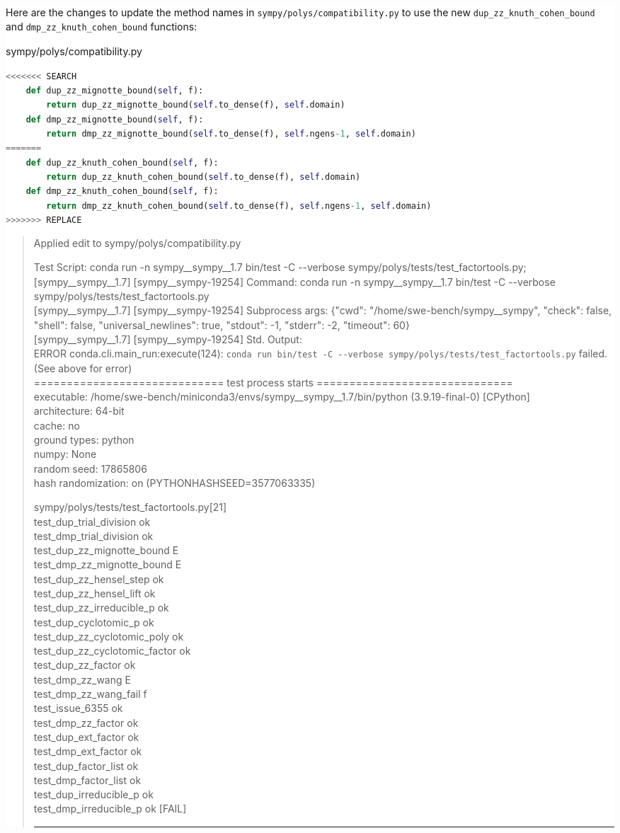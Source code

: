 Here are the changes to update the method names in `sympy/polys/compatibility.py` to use the new `dup_zz_knuth_cohen_bound` and `dmp_zz_knuth_cohen_bound` functions:

sympy/polys/compatibility.py
```python
<<<<<<< SEARCH
    def dup_zz_mignotte_bound(self, f):
        return dup_zz_mignotte_bound(self.to_dense(f), self.domain)
    def dmp_zz_mignotte_bound(self, f):
        return dmp_zz_mignotte_bound(self.to_dense(f), self.ngens-1, self.domain)
=======
    def dup_zz_knuth_cohen_bound(self, f):
        return dup_zz_knuth_cohen_bound(self.to_dense(f), self.domain)
    def dmp_zz_knuth_cohen_bound(self, f):
        return dmp_zz_knuth_cohen_bound(self.to_dense(f), self.ngens-1, self.domain)
>>>>>>> REPLACE
```

> Applied edit to sympy/polys/compatibility.py  
>   
> Test Script: conda run -n sympy__sympy__1.7  bin/test -C --verbose sympy/polys/tests/test_factortools.py;  
> [sympy__sympy__1.7] [sympy__sympy-19254] Command: conda run -n sympy__sympy__1.7 bin/test -C --verbose sympy/polys/tests/test_factortools.py   
> [sympy__sympy__1.7] [sympy__sympy-19254] Subprocess args: {"cwd": "/home/swe-bench/sympy__sympy", "check": false, "shell": false, "universal_newlines": true, "stdout": -1, "stderr": -2, "timeout": 60}   
> [sympy__sympy__1.7] [sympy__sympy-19254] Std. Output:  
> ERROR conda.cli.main_run:execute(124): `conda run bin/test -C --verbose sympy/polys/tests/test_factortools.py` failed. (See above for error)  
> ============================= test process starts ==============================  
> executable:         /home/swe-bench/miniconda3/envs/sympy__sympy__1.7/bin/python  (3.9.19-final-0) [CPython]  
> architecture:       64-bit  
> cache:              no  
> ground types:       python   
> numpy:              None  
> random seed:        17865806  
> hash randomization: on (PYTHONHASHSEED=3577063335)  
>   
> sympy/polys/tests/test_factortools.py[21]   
> test_dup_trial_division ok  
> test_dmp_trial_division ok  
> test_dup_zz_mignotte_bound E  
> test_dmp_zz_mignotte_bound E  
> test_dup_zz_hensel_step ok  
> test_dup_zz_hensel_lift ok  
> test_dup_zz_irreducible_p ok  
> test_dup_cyclotomic_p ok  
> test_dup_zz_cyclotomic_poly ok  
> test_dup_zz_cyclotomic_factor ok  
> test_dup_zz_factor ok  
> test_dmp_zz_wang E  
> test_dmp_zz_wang_fail f  
> test_issue_6355 ok  
> test_dmp_zz_factor ok  
> test_dup_ext_factor ok  
> test_dmp_ext_factor ok  
> test_dup_factor_list ok  
> test_dmp_factor_list ok  
> test_dup_irreducible_p ok  
> test_dmp_irreducible_p ok                                                 [FAIL]  
>   
>   
> ________________________________________________________________________________  